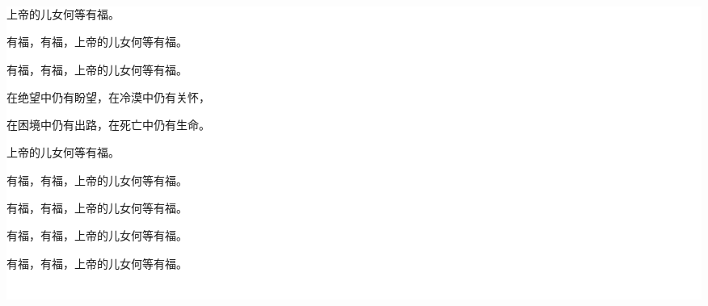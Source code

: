 上帝的儿女何等有福。 

有福，有福，上帝的儿女何等有福。
	  
有福，有福，上帝的儿女何等有福。 

在绝望中仍有盼望，在冷漠中仍有关怀，
	  
在困境中仍有出路，在死亡中仍有生命。
	  
上帝的儿女何等有福。 

有福，有福，上帝的儿女何等有福。
	  
有福，有福，上帝的儿女何等有福。 

有福，有福，上帝的儿女何等有福。
	  
有福，有福，上帝的儿女何等有福。
	  
&nbsp;&nbsp; &nbsp;

 [1]: /2016/05/28/雅各扶着杖头敬拜神2016年5月29日主日讲章晓峰牧/